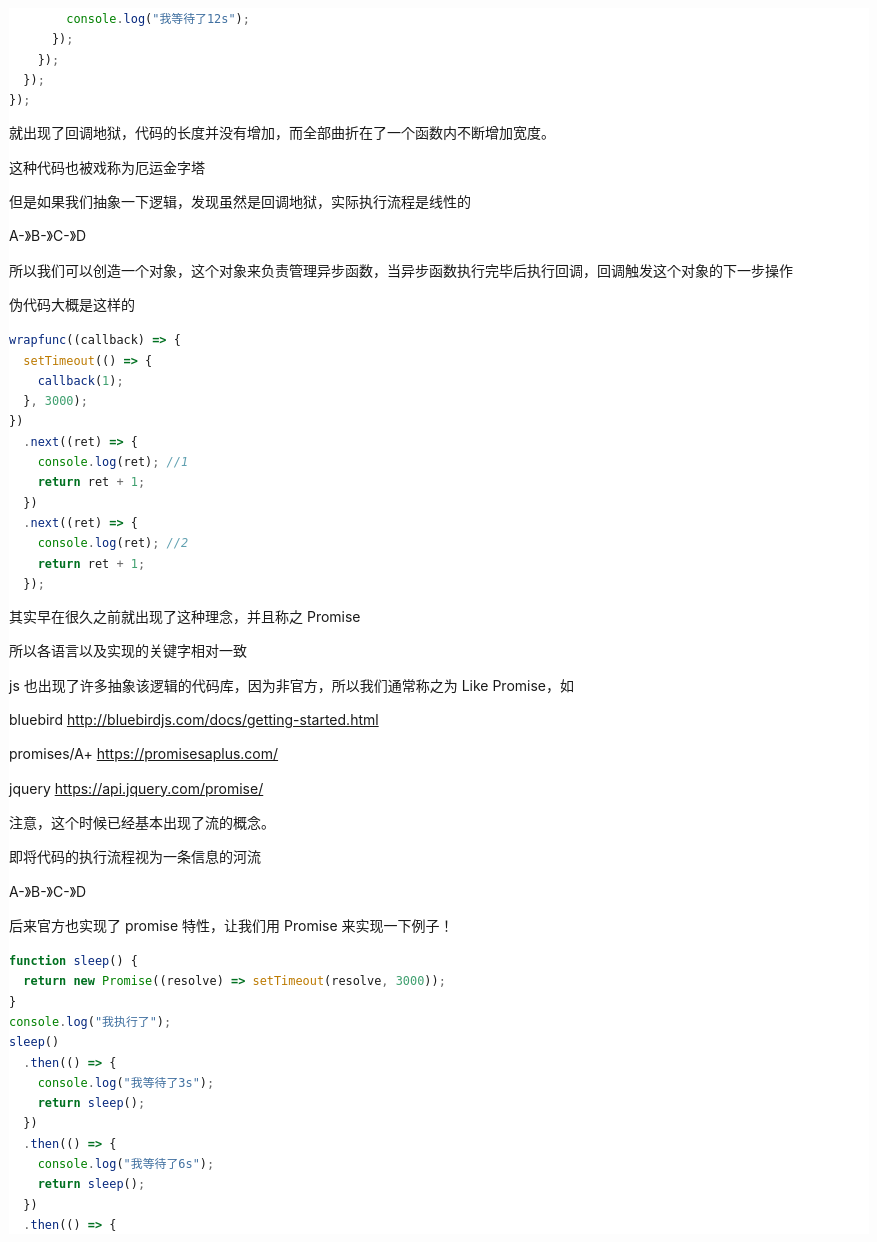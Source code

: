 ```js
        console.log("我等待了12s");
      });
    });
  });
});
```

就出现了回调地狱，代码的长度并没有增加，而全部曲折在了一个函数内不断增加宽度。

这种代码也被戏称为厄运金字塔

[](imgs/01.png)

但是如果我们抽象一下逻辑，发现虽然是回调地狱，实际执行流程是线性的

A-》B-》C-》D

所以我们可以创造一个对象，这个对象来负责管理异步函数，当异步函数执行完毕后执行回调，回调触发这个对象的下一步操作

伪代码大概是这样的

```js
wrapfunc((callback) => {
  setTimeout(() => {
    callback(1);
  }, 3000);
})
  .next((ret) => {
    console.log(ret); //1
    return ret + 1;
  })
  .next((ret) => {
    console.log(ret); //2
    return ret + 1;
  });
```

其实早在很久之前就出现了这种理念，并且称之 Promise

所以各语言以及实现的关键字相对一致

js 也出现了许多抽象该逻辑的代码库，因为非官方，所以我们通常称之为 Like Promise，如

bluebird http://bluebirdjs.com/docs/getting-started.html

promises/A+ https://promisesaplus.com/

jquery https://api.jquery.com/promise/

注意，这个时候已经基本出现了流的概念。

即将代码的执行流程视为一条信息的河流

A-》B-》C-》D

后来官方也实现了 promise 特性，让我们用 Promise 来实现一下例子！

```js
function sleep() {
  return new Promise((resolve) => setTimeout(resolve, 3000));
}
console.log("我执行了");
sleep()
  .then(() => {
    console.log("我等待了3s");
    return sleep();
  })
  .then(() => {
    console.log("我等待了6s");
    return sleep();
  })
  .then(() => {
```